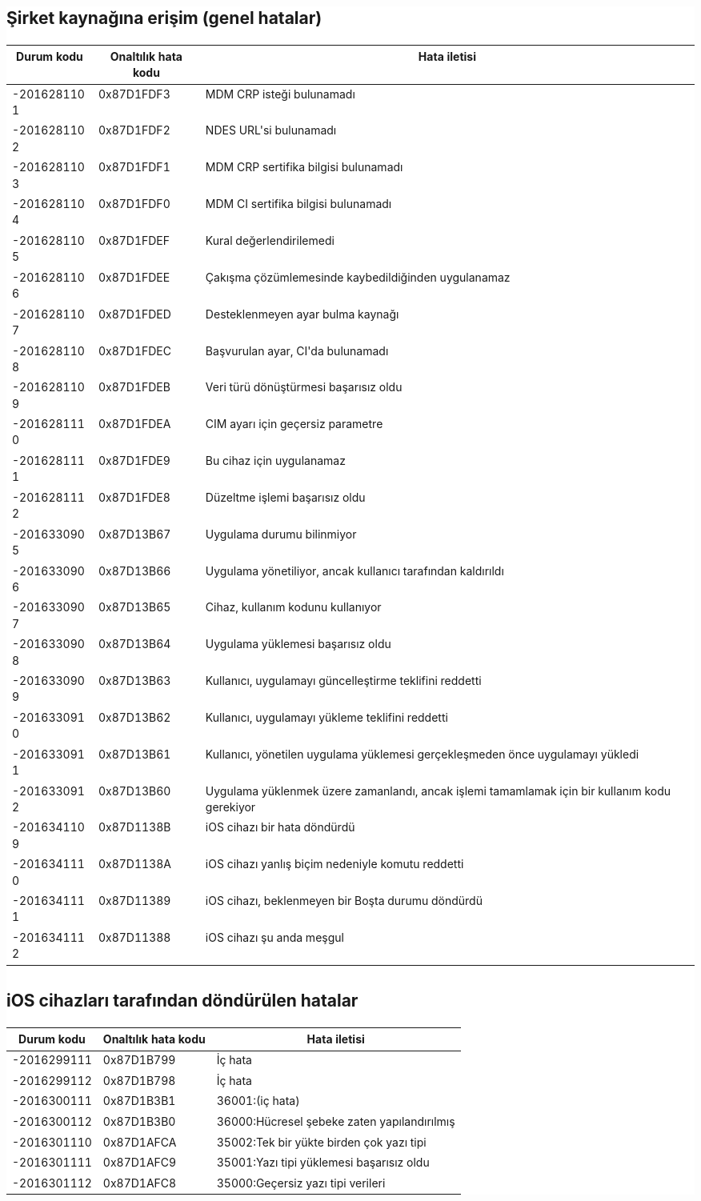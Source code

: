 ## Şirket kaynağına erişim (genel hatalar)

|Durum kodu|Onaltılık hata kodu|Hata iletisi|
|---------------|--------------------------|-----------------|
|-2016281101|0x87D1FDF3|MDM CRP isteği bulunamadı|
|-2016281102|0x87D1FDF2|NDES URL'si bulunamadı|
|-2016281103|0x87D1FDF1|MDM CRP sertifika bilgisi bulunamadı|
|-2016281104|0x87D1FDF0|MDM CI sertifika bilgisi bulunamadı|
|-2016281105|0x87D1FDEF|Kural değerlendirilemedi|
|-2016281106|0x87D1FDEE|Çakışma çözümlemesinde kaybedildiğinden uygulanamaz|
|-2016281107|0x87D1FDED|Desteklenmeyen ayar bulma kaynağı|
|-2016281108|0x87D1FDEC|Başvurulan ayar, CI'da bulunamadı|
|-2016281109|0x87D1FDEB|Veri türü dönüştürmesi başarısız oldu|
|-2016281110|0x87D1FDEA|CIM ayarı için geçersiz parametre|
|-2016281111|0x87D1FDE9|Bu cihaz için uygulanamaz|
|-2016281112|0x87D1FDE8|Düzeltme işlemi başarısız oldu|
|-2016330905|0x87D13B67|Uygulama durumu bilinmiyor|
|-2016330906|0x87D13B66|Uygulama yönetiliyor, ancak kullanıcı tarafından kaldırıldı|
|-2016330907|0x87D13B65|Cihaz, kullanım kodunu kullanıyor|
|-2016330908|0x87D13B64|Uygulama yüklemesi başarısız oldu|
|-2016330909|0x87D13B63|Kullanıcı, uygulamayı güncelleştirme teklifini reddetti|
|-2016330910|0x87D13B62|Kullanıcı, uygulamayı yükleme teklifini reddetti|
|-2016330911|0x87D13B61|Kullanıcı, yönetilen uygulama yüklemesi gerçekleşmeden önce uygulamayı yükledi|
|-2016330912|0x87D13B60|Uygulama yüklenmek üzere zamanlandı, ancak işlemi tamamlamak için bir kullanım kodu gerekiyor|
|-2016341109|0x87D1138B|iOS cihazı bir hata döndürdü|
|-2016341110|0x87D1138A|iOS cihazı yanlış biçim nedeniyle komutu reddetti|
|-2016341111|0x87D11389|iOS cihazı, beklenmeyen bir Boşta durumu döndürdü|
|-2016341112|0x87D11388|iOS cihazı şu anda meşgul|

## iOS cihazları tarafından döndürülen hatalar

|Durum kodu|Onaltılık hata kodu|Hata iletisi|
|---------------|--------------------------|-----------------|
|-2016299111|0x87D1B799|İç hata|
|-2016299112|0x87D1B798|İç hata|
|-2016300111|0x87D1B3B1|36001:(iç hata)|
|-2016300112|0x87D1B3B0|36000:Hücresel şebeke zaten yapılandırılmış|
|-2016301110|0x87D1AFCA|35002:Tek bir yükte birden çok yazı tipi|
|-2016301111|0x87D1AFC9|35001:Yazı tipi yüklemesi başarısız oldu|
|-2016301112|0x87D1AFC8|35000:Geçersiz yazı tipi verileri|